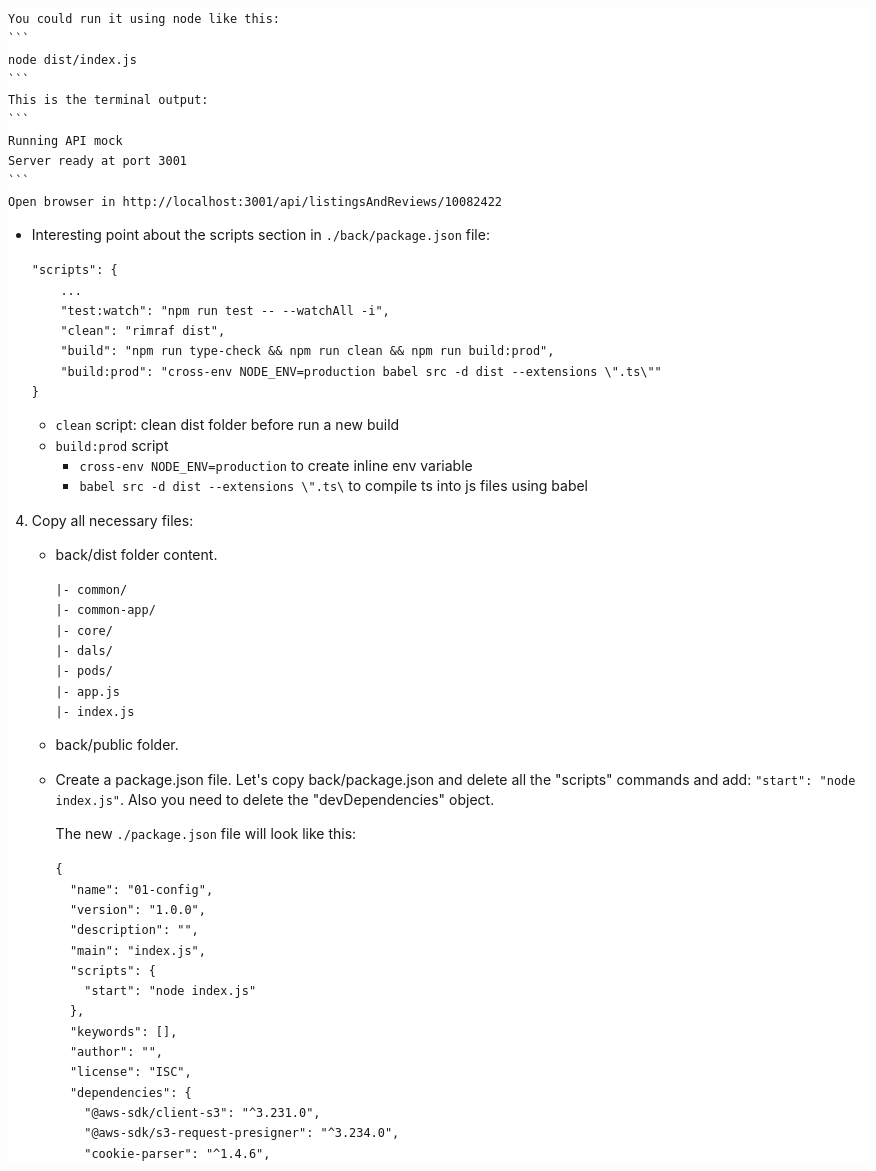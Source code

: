     You could run it using node like this:
    ```
    node dist/index.js
    ```
    This is the terminal output:
    ```
    Running API mock
    Server ready at port 3001
    ```
    Open browser in http://localhost:3001/api/listingsAndReviews/10082422

  * Interesting point about the scripts section in `./back/package.json` file:

    ```
    "scripts": {
        ...
        "test:watch": "npm run test -- --watchAll -i",
        "clean": "rimraf dist",
        "build": "npm run type-check && npm run clean && npm run build:prod",
        "build:prod": "cross-env NODE_ENV=production babel src -d dist --extensions \".ts\""
    }
    ```
    * `clean` script: clean dist folder before run a new build
    * `build:prod` script
        * `cross-env NODE_ENV=production` to create inline env variable
        * `babel src -d dist --extensions \".ts\` to compile ts into js files using babel

4. Copy all necessary files:

   * back/dist folder content.
      ```
      |- common/
      |- common-app/
      |- core/
      |- dals/
      |- pods/
      |- app.js
      |- index.js
      ```
    * back/public folder.
    * Create a package.json file. Let's copy back/package.json and delete all the "scripts" commands and add: `"start": "node index.js"`. Also you need to delete the "devDependencies" object.

      The new `./package.json` file will look like this:
    
      ```
      {
        "name": "01-config",
        "version": "1.0.0",
        "description": "",
        "main": "index.js",
        "scripts": {
          "start": "node index.js"
        },
        "keywords": [],
        "author": "",
        "license": "ISC",
        "dependencies": {
          "@aws-sdk/client-s3": "^3.231.0",
          "@aws-sdk/s3-request-presigner": "^3.234.0",
          "cookie-parser": "^1.4.6",